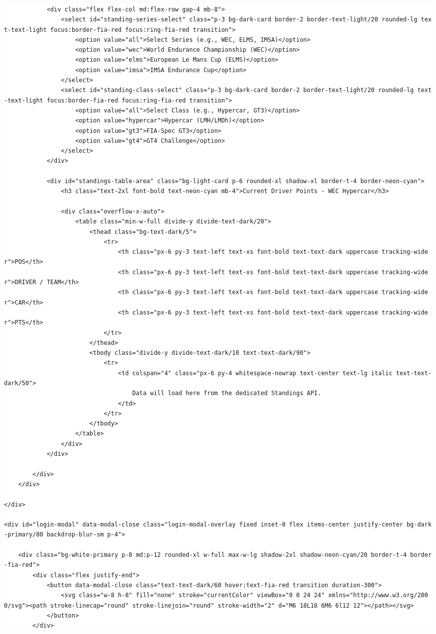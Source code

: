                 <div class="flex flex-col md:flex-row gap-4 mb-8">
                    <select id="standing-series-select" class="p-3 bg-dark-card border-2 border-text-light/20 rounded-lg text-text-light focus:border-fia-red focus:ring-fia-red transition">
                        <option value="all">Select Series (e.g., WEC, ELMS, IMSA)</option>
                        <option value="wec">World Endurance Championship (WEC)</option>
                        <option value="elms">European Le Mans Cup (ELMS)</option>
                        <option value="imsa">IMSA Endurance Cup</option>
                    </select>
                    <select id="standing-class-select" class="p-3 bg-dark-card border-2 border-text-light/20 rounded-lg text-text-light focus:border-fia-red focus:ring-fia-red transition">
                        <option value="all">Select Class (e.g., Hypercar, GT3)</option>
                        <option value="hypercar">Hypercar (LMH/LMDh)</option>
                        <option value="gt3">FIA-Spec GT3</option>
                        <option value="gt4">GT4 Challenge</option>
                    </select>
                </div>

                <div id="standings-table-area" class="bg-light-card p-6 rounded-xl shadow-xl border-t-4 border-neon-cyan">
                    <h3 class="text-2xl font-bold text-neon-cyan mb-4">Current Driver Points - WEC Hypercar</h3>
                    
                    <div class="overflow-x-auto">
                        <table class="min-w-full divide-y divide-text-dark/20">
                            <thead class="bg-text-dark/5">
                                <tr>
                                    <th class="px-6 py-3 text-left text-xs font-bold text-text-dark uppercase tracking-wider">POS</th>
                                    <th class="px-6 py-3 text-left text-xs font-bold text-text-dark uppercase tracking-wider">DRIVER / TEAM</th>
                                    <th class="px-6 py-3 text-left text-xs font-bold text-text-dark uppercase tracking-wider">CAR</th>
                                    <th class="px-6 py-3 text-left text-xs font-bold text-text-dark uppercase tracking-wider">PTS</th>
                                </tr>
                            </thead>
                            <tbody class="divide-y divide-text-dark/10 text-text-dark/90">
                                <tr>
                                    <td colspan="4" class="px-6 py-4 whitespace-nowrap text-center text-lg italic text-text-dark/50">
                                        Data will load here from the dedicated Standings API.
                                    </td>
                                </tr>
                            </tbody>
                        </table>
                    </div>
                </div>

            </div>
        </div>

    </div>

    <div id="login-modal" data-modal-close class="login-modal-overlay fixed inset-0 flex items-center justify-center bg-dark-primary/80 backdrop-blur-sm p-4">

        <div class="bg-white-primary p-8 md:p-12 rounded-xl w-full max-w-lg shadow-2xl shadow-neon-cyan/20 border-t-4 border-fia-red">
            <div class="flex justify-end">
                <button data-modal-close class="text-text-dark/60 hover:text-fia-red transition duration-300">
                    <svg class="w-8 h-8" fill="none" stroke="currentColor" viewBox="0 0 24 24" xmlns="http://www.w3.org/2000/svg"><path stroke-linecap="round" stroke-linejoin="round" stroke-width="2" d="M6 18L18 6M6 6l12 12"></path></svg>
                </button>
            </div>
